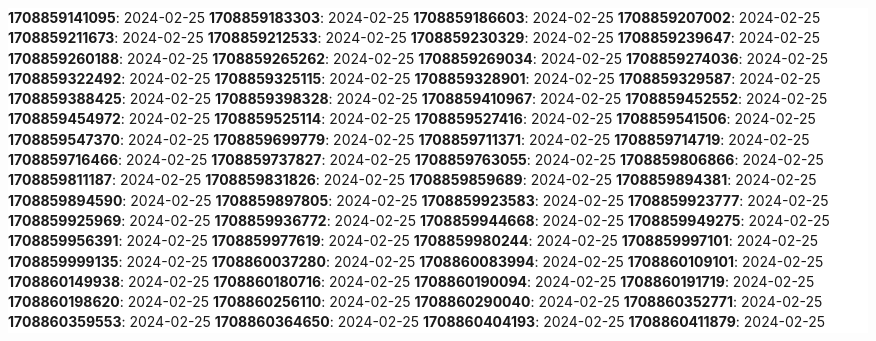 **1708859141095**:  2024-02-25
**1708859183303**:  2024-02-25
**1708859186603**:  2024-02-25
**1708859207002**:  2024-02-25
**1708859211673**:  2024-02-25
**1708859212533**:  2024-02-25
**1708859230329**:  2024-02-25
**1708859239647**:  2024-02-25
**1708859260188**:  2024-02-25
**1708859265262**:  2024-02-25
**1708859269034**:  2024-02-25
**1708859274036**:  2024-02-25
**1708859322492**:  2024-02-25
**1708859325115**:  2024-02-25
**1708859328901**:  2024-02-25
**1708859329587**:  2024-02-25
**1708859388425**:  2024-02-25
**1708859398328**:  2024-02-25
**1708859410967**:  2024-02-25
**1708859452552**:  2024-02-25
**1708859454972**:  2024-02-25
**1708859525114**:  2024-02-25
**1708859527416**:  2024-02-25
**1708859541506**:  2024-02-25
**1708859547370**:  2024-02-25
**1708859699779**:  2024-02-25
**1708859711371**:  2024-02-25
**1708859714719**:  2024-02-25
**1708859716466**:  2024-02-25
**1708859737827**:  2024-02-25
**1708859763055**:  2024-02-25
**1708859806866**:  2024-02-25
**1708859811187**:  2024-02-25
**1708859831826**:  2024-02-25
**1708859859689**:  2024-02-25
**1708859894381**:  2024-02-25
**1708859894590**:  2024-02-25
**1708859897805**:  2024-02-25
**1708859923583**:  2024-02-25
**1708859923777**:  2024-02-25
**1708859925969**:  2024-02-25
**1708859936772**:  2024-02-25
**1708859944668**:  2024-02-25
**1708859949275**:  2024-02-25
**1708859956391**:  2024-02-25
**1708859977619**:  2024-02-25
**1708859980244**:  2024-02-25
**1708859997101**:  2024-02-25
**1708859999135**:  2024-02-25
**1708860037280**:  2024-02-25
**1708860083994**:  2024-02-25
**1708860109101**:  2024-02-25
**1708860149938**:  2024-02-25
**1708860180716**:  2024-02-25
**1708860190094**:  2024-02-25
**1708860191719**:  2024-02-25
**1708860198620**:  2024-02-25
**1708860256110**:  2024-02-25
**1708860290040**:  2024-02-25
**1708860352771**:  2024-02-25
**1708860359553**:  2024-02-25
**1708860364650**:  2024-02-25
**1708860404193**:  2024-02-25
**1708860411879**:  2024-02-25
